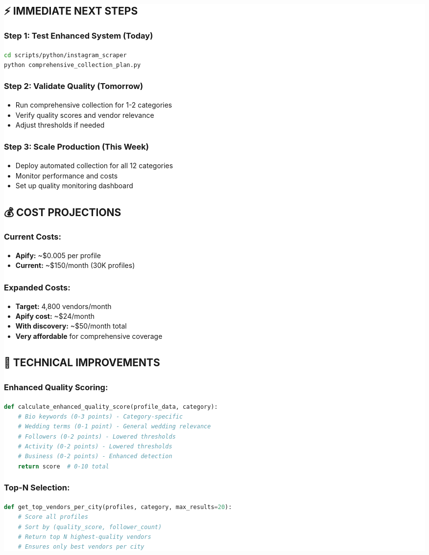 ## ⚡ **IMMEDIATE NEXT STEPS**

### **Step 1: Test Enhanced System (Today)**
```bash
cd scripts/python/instagram_scraper
python comprehensive_collection_plan.py
```

### **Step 2: Validate Quality (Tomorrow)**
- Run comprehensive collection for 1-2 categories
- Verify quality scores and vendor relevance
- Adjust thresholds if needed

### **Step 3: Scale Production (This Week)**
- Deploy automated collection for all 12 categories
- Monitor performance and costs
- Set up quality monitoring dashboard

## 💰 **COST PROJECTIONS**

### **Current Costs:**
- **Apify:** ~$0.005 per profile
- **Current:** ~$150/month (30K profiles)

### **Expanded Costs:**
- **Target:** 4,800 vendors/month
- **Apify cost:** ~$24/month
- **With discovery:** ~$50/month total
- **Very affordable** for comprehensive coverage

## 🔧 **TECHNICAL IMPROVEMENTS**

### **Enhanced Quality Scoring:**
```python
def calculate_enhanced_quality_score(profile_data, category):
    # Bio keywords (0-3 points) - Category-specific
    # Wedding terms (0-1 point) - General wedding relevance  
    # Followers (0-2 points) - Lowered thresholds
    # Activity (0-2 points) - Lowered thresholds
    # Business (0-2 points) - Enhanced detection
    return score  # 0-10 total
```

### **Top-N Selection:**
```python
def get_top_vendors_per_city(profiles, category, max_results=20):
    # Score all profiles
    # Sort by (quality_score, follower_count) 
    # Return top N highest-quality vendors
    # Ensures only best vendors per city
```
